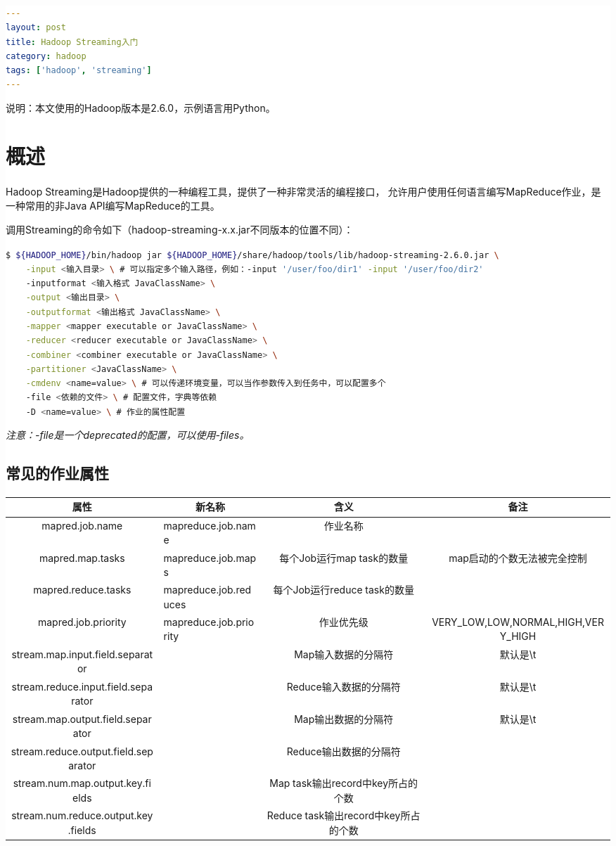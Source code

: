 ```yaml
---
layout: post
title: Hadoop Streaming入门
category: hadoop
tags: ['hadoop', 'streaming']
---
```


说明：本文使用的Hadoop版本是2.6.0，示例语言用Python。

# 概述

Hadoop Streaming是Hadoop提供的一种编程工具，提供了一种非常灵活的编程接口，
允许用户使用任何语言编写MapReduce作业，是一种常用的非Java API编写MapReduce的工具。

调用Streaming的命令如下（hadoop-streaming-x.x.jar不同版本的位置不同）：

```bash
$ ${HADOOP_HOME}/bin/hadoop jar ${HADOOP_HOME}/share/hadoop/tools/lib/hadoop-streaming-2.6.0.jar \
    -input <输入目录> \ # 可以指定多个输入路径，例如：-input '/user/foo/dir1' -input '/user/foo/dir2'
    -inputformat <输入格式 JavaClassName> \
    -output <输出目录> \
    -outputformat <输出格式 JavaClassName> \
    -mapper <mapper executable or JavaClassName> \
    -reducer <reducer executable or JavaClassName> \
    -combiner <combiner executable or JavaClassName> \
    -partitioner <JavaClassName> \
    -cmdenv <name=value> \ # 可以传递环境变量，可以当作参数传入到任务中，可以配置多个
    -file <依赖的文件> \ # 配置文件，字典等依赖
    -D <name=value> \ # 作业的属性配置
```

*注意：-file是一个deprecated的配置，可以使用-files。*

## 常见的作业属性

|                 属性                 | 新名称                 |                 含义                 |                备注                |
|:------------------------------------:|------------------------|:------------------------------------:|:----------------------------------:|
| mapred.job.name                      | mapreduce.job.name     | 作业名称                             |                                    |
| mapred.map.tasks                     | mapreduce.job.maps     | 每个Job运行map task的数量            | map启动的个数无法被完全控制        |
| mapred.reduce.tasks                  | mapreduce.job.reduces  | 每个Job运行reduce task的数量         |                                    |
| mapred.job.priority                  | mapreduce.job.priority | 作业优先级                           | VERY_LOW,LOW,NORMAL,HIGH,VERY_HIGH |
| stream.map.input.field.separator     |                        | Map输入数据的分隔符                  | 默认是\t                           |
| stream.reduce.input.field.separator  |                        | Reduce输入数据的分隔符               | 默认是\t                           |
| stream.map.output.field.separator    |                        | Map输出数据的分隔符                  | 默认是\t                           |
| stream.reduce.output.field.separator |                        | Reduce输出数据的分隔符               |                                    |
| stream.num.map.output.key.fields     |                        | Map task输出record中key所占的个数    |                                    |
| stream.num.reduce.output.key.fields  |                        | Reduce task输出record中key所占的个数 |                                    |
